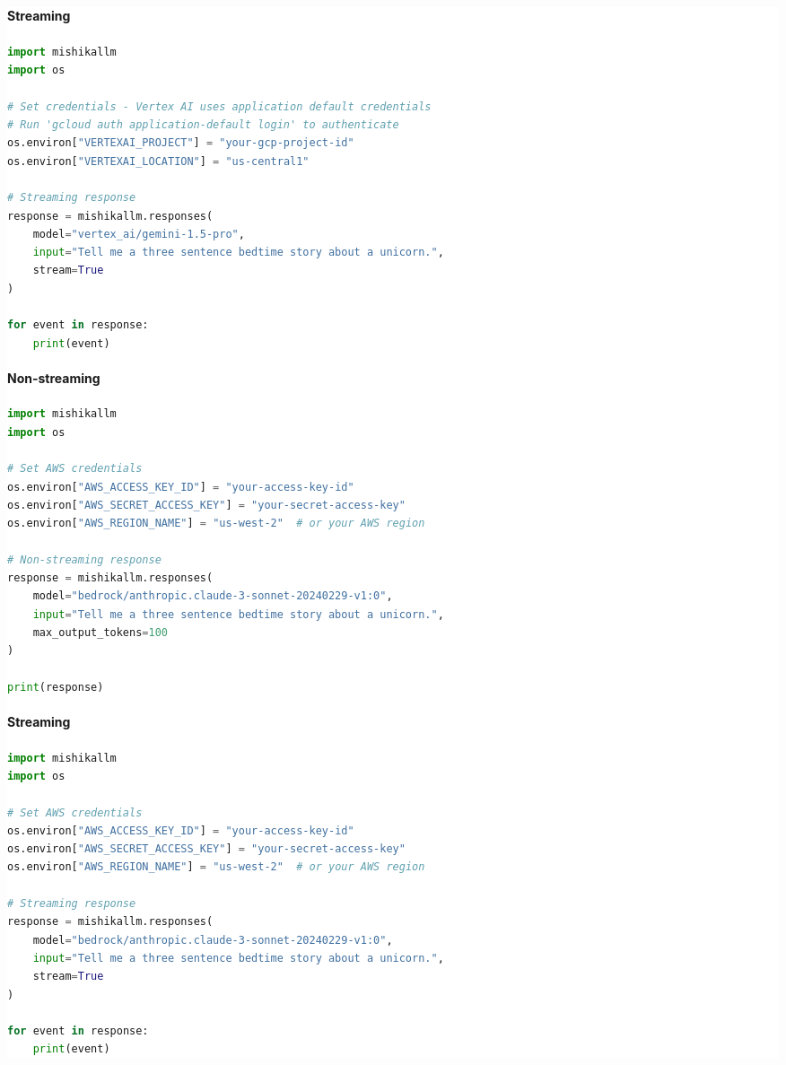 #### Streaming
```python showLineNumbers title="Vertex AI Streaming Response"
import mishikallm
import os

# Set credentials - Vertex AI uses application default credentials
# Run 'gcloud auth application-default login' to authenticate
os.environ["VERTEXAI_PROJECT"] = "your-gcp-project-id"
os.environ["VERTEXAI_LOCATION"] = "us-central1"

# Streaming response
response = mishikallm.responses(
    model="vertex_ai/gemini-1.5-pro",
    input="Tell me a three sentence bedtime story about a unicorn.",
    stream=True
)

for event in response:
    print(event)
```

</TabItem>

<TabItem value="bedrock" label="AWS Bedrock">

#### Non-streaming
```python showLineNumbers title="AWS Bedrock Non-streaming Response"
import mishikallm
import os

# Set AWS credentials
os.environ["AWS_ACCESS_KEY_ID"] = "your-access-key-id"
os.environ["AWS_SECRET_ACCESS_KEY"] = "your-secret-access-key"
os.environ["AWS_REGION_NAME"] = "us-west-2"  # or your AWS region

# Non-streaming response
response = mishikallm.responses(
    model="bedrock/anthropic.claude-3-sonnet-20240229-v1:0",
    input="Tell me a three sentence bedtime story about a unicorn.",
    max_output_tokens=100
)

print(response)
```

#### Streaming
```python showLineNumbers title="AWS Bedrock Streaming Response"
import mishikallm
import os

# Set AWS credentials
os.environ["AWS_ACCESS_KEY_ID"] = "your-access-key-id"
os.environ["AWS_SECRET_ACCESS_KEY"] = "your-secret-access-key"
os.environ["AWS_REGION_NAME"] = "us-west-2"  # or your AWS region

# Streaming response
response = mishikallm.responses(
    model="bedrock/anthropic.claude-3-sonnet-20240229-v1:0",
    input="Tell me a three sentence bedtime story about a unicorn.",
    stream=True
)

for event in response:
    print(event)
```
